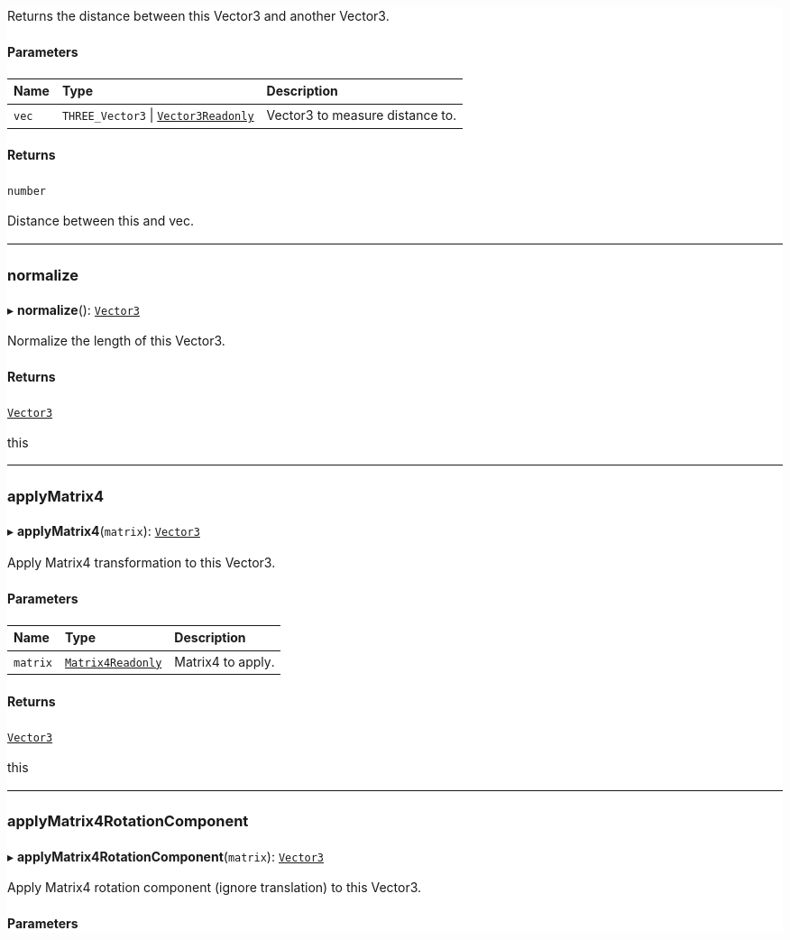 Returns the distance between this Vector3 and another Vector3.

#### Parameters

| Name | Type | Description |
| :------ | :------ | :------ |
| `vec` | `THREE_Vector3` \| [`Vector3Readonly`](../README.md#vector3readonly) | Vector3 to measure distance to. |

#### Returns

`number`

Distance between this and vec.

___

### normalize

▸ **normalize**(): [`Vector3`](Vector3.md)

Normalize the length of this Vector3.

#### Returns

[`Vector3`](Vector3.md)

this

___

### applyMatrix4

▸ **applyMatrix4**(`matrix`): [`Vector3`](Vector3.md)

Apply Matrix4 transformation to this Vector3.

#### Parameters

| Name | Type | Description |
| :------ | :------ | :------ |
| `matrix` | [`Matrix4Readonly`](../README.md#matrix4readonly) | Matrix4 to apply. |

#### Returns

[`Vector3`](Vector3.md)

this

___

### applyMatrix4RotationComponent

▸ **applyMatrix4RotationComponent**(`matrix`): [`Vector3`](Vector3.md)

Apply Matrix4 rotation component (ignore translation) to this Vector3.

#### Parameters
